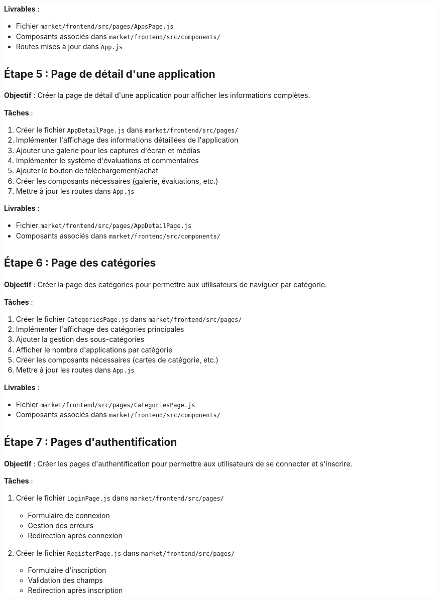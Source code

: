 **Livrables** :
- Fichier `market/frontend/src/pages/AppsPage.js`
- Composants associés dans `market/frontend/src/components/`
- Routes mises à jour dans `App.js`

## Étape 5 : Page de détail d'une application

**Objectif** : Créer la page de détail d'une application pour afficher les informations complètes.

**Tâches** :

1. Créer le fichier `AppDetailPage.js` dans `market/frontend/src/pages/`
2. Implémenter l'affichage des informations détaillées de l'application
3. Ajouter une galerie pour les captures d'écran et médias
4. Implémenter le système d'évaluations et commentaires
5. Ajouter le bouton de téléchargement/achat
6. Créer les composants nécessaires (galerie, évaluations, etc.)
7. Mettre à jour les routes dans `App.js`

**Livrables** :
- Fichier `market/frontend/src/pages/AppDetailPage.js`
- Composants associés dans `market/frontend/src/components/`

## Étape 6 : Page des catégories

**Objectif** : Créer la page des catégories pour permettre aux utilisateurs de naviguer par catégorie.

**Tâches** :

1. Créer le fichier `CategoriesPage.js` dans `market/frontend/src/pages/`
2. Implémenter l'affichage des catégories principales
3. Ajouter la gestion des sous-catégories
4. Afficher le nombre d'applications par catégorie
5. Créer les composants nécessaires (cartes de catégorie, etc.)
6. Mettre à jour les routes dans `App.js`

**Livrables** :
- Fichier `market/frontend/src/pages/CategoriesPage.js`
- Composants associés dans `market/frontend/src/components/`

## Étape 7 : Pages d'authentification

**Objectif** : Créer les pages d'authentification pour permettre aux utilisateurs de se connecter et s'inscrire.

**Tâches** :

1. Créer le fichier `LoginPage.js` dans `market/frontend/src/pages/`
   - Formulaire de connexion
   - Gestion des erreurs
   - Redirection après connexion

2. Créer le fichier `RegisterPage.js` dans `market/frontend/src/pages/`
   - Formulaire d'inscription
   - Validation des champs
   - Redirection après inscription
